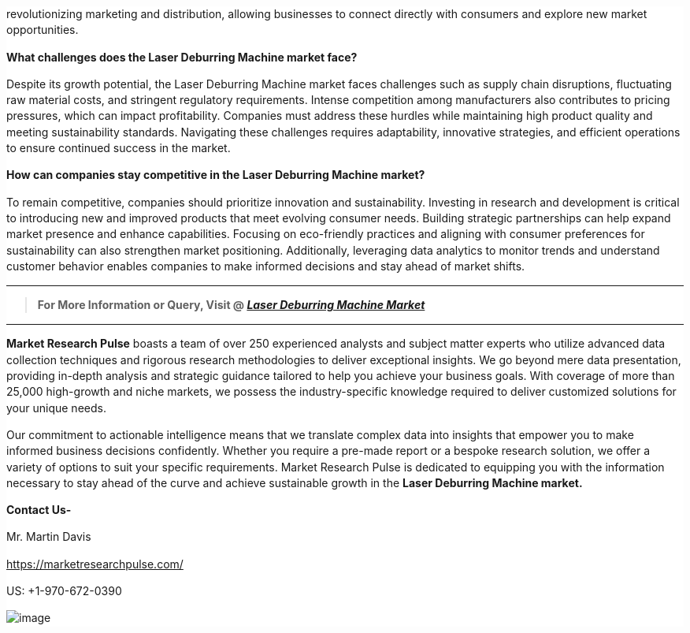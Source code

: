 revolutionizing marketing and distribution, allowing businesses to connect directly with consumers and explore new market opportunities.</p><p><strong>What challenges does the Laser Deburring Machine market face?</strong></p><p>Despite its growth potential, the Laser Deburring Machine market faces challenges such as supply chain disruptions, fluctuating raw material costs, and stringent regulatory requirements. Intense competition among manufacturers also contributes to pricing pressures, which can impact profitability. Companies must address these hurdles while maintaining high product quality and meeting sustainability standards. Navigating these challenges requires adaptability, innovative strategies, and efficient operations to ensure continued success in the market.</p><p><strong>How can companies stay competitive in the Laser Deburring Machine market?</strong></p><p>To remain competitive, companies should prioritize innovation and sustainability. Investing in research and development is critical to introducing new and improved products that meet evolving consumer needs. Building strategic partnerships can help expand market presence and enhance capabilities. Focusing on eco-friendly practices and aligning with consumer preferences for sustainability can also strengthen market positioning. Additionally, leveraging data analytics to monitor trends and understand customer behavior enables companies to make informed decisions and stay ahead of market shifts.</p><hr /><blockquote><p><strong>For More Information or Query, Visit @&nbsp;<em><a href="https://marketresearchpulse.com/report/28276/laser-deburring-machine-market?utm_source=Linkedin&utm_medium=0112">Laser Deburring Machine Market</a></em></strong></p></blockquote><hr /><p><strong>Market Research Pulse</strong> boasts a team of over 250 experienced analysts and subject matter experts who utilize advanced data collection techniques and rigorous research methodologies to deliver exceptional insights. We go beyond mere data presentation, providing in-depth analysis and strategic guidance tailored to help you achieve your business goals. With coverage of more than 25,000 high-growth and niche markets, we possess the industry-specific knowledge required to deliver customized solutions for your unique needs.</p><p>Our commitment to actionable intelligence means that we translate complex data into insights that empower you to make informed business decisions confidently. Whether you require a pre-made report or a bespoke research solution, we offer a variety of options to suit your specific requirements. Market Research Pulse is dedicated to equipping you with the information necessary to stay ahead of the curve and achieve sustainable growth in the <strong>Laser Deburring Machine market.</strong></p><p><strong>Contact Us-</strong></p><p>Mr. Martin Davis</p><p>https://marketresearchpulse.com/</p><p>US: +1-970-672-0390</p>
![image](https://github.com/user-attachments/assets/fc4153b0-78e8-469b-ae8b-960c01caa2f1)
